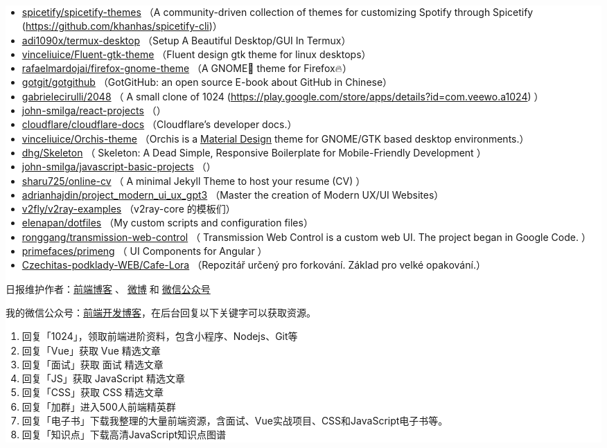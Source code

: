 * [spicetify/spicetify-themes](https://github.com/spicetify/spicetify-themes) （A community-driven collection of themes for customizing Spotify through Spicetify (https://github.com/khanhas/spicetify-cli)）
* [adi1090x/termux-desktop](https://github.com/adi1090x/termux-desktop) （Setup A Beautiful Desktop/GUI In Termux）
* [vinceliuice/Fluent-gtk-theme](https://github.com/vinceliuice/Fluent-gtk-theme) （Fluent design gtk theme for linux desktops）
* [rafaelmardojai/firefox-gnome-theme](https://github.com/rafaelmardojai/firefox-gnome-theme) （A GNOME&#x1f463; theme for Firefox&#x1f525;）
* [gotgit/gotgithub](https://github.com/gotgit/gotgithub) （GotGitHub: an open source E-book about GitHub in Chinese）
* [gabrielecirulli/2048](https://github.com/gabrielecirulli/2048) （
        A small clone of 1024 (<a href="https://play.google.com/store/apps/details?id=com.veewo.a1024">https://play.google.com/store/apps/details?id=com.veewo.a1024</a>)
      ）
* [john-smilga/react-projects](https://github.com/john-smilga/react-projects) （）
* [cloudflare/cloudflare-docs](https://github.com/cloudflare/cloudflare-docs) （Cloudflare’s developer docs.）
* [vinceliuice/Orchis-theme](https://github.com/vinceliuice/Orchis-theme) （Orchis is a [Material Design](https://material.io) theme for GNOME/GTK based desktop environments.）
* [dhg/Skeleton](https://github.com/dhg/Skeleton) （
        Skeleton: A Dead Simple, Responsive Boilerplate for Mobile-Friendly Development
      ）
* [john-smilga/javascript-basic-projects](https://github.com/john-smilga/javascript-basic-projects) （）
* [sharu725/online-cv](https://github.com/sharu725/online-cv) （
        A minimal Jekyll Theme to host your resume (CV)
      ）
* [adrianhajdin/project_modern_ui_ux_gpt3](https://github.com/adrianhajdin/project_modern_ui_ux_gpt3) （Master the creation of Modern UX/UI Websites）
* [v2fly/v2ray-examples](https://github.com/v2fly/v2ray-examples) （v2ray-core 的模板们）
* [elenapan/dotfiles](https://github.com/elenapan/dotfiles) （My custom scripts and configuration files）
* [ronggang/transmission-web-control](https://github.com/ronggang/transmission-web-control) （
        Transmission Web Control is a custom web UI. The project began in Google Code.
      ）
* [primefaces/primeng](https://github.com/primefaces/primeng) （
        UI Components for Angular
      ）
* [Czechitas-podklady-WEB/Cafe-Lora](https://github.com/Czechitas-podklady-WEB/Cafe-Lora) （Repozitář určený pro forkování. Základ pro velké opakování.）


日报维护作者：[前端博客](http://caibaojian.com.cn/) 、 [微博](http://weibo.com/kujian) 和 [微信公众号](https://open.weixin.qq.com/qr/code?username=caibaojian_com)

我的微信公众号：[前端开发博客](https://open.weixin.qq.com/qr/code?username=caibaojian_com)，在后台回复以下关键字可以获取资源。

1. 回复「1024」，领取前端进阶资料，包含小程序、Nodejs、Git等
2. 回复「Vue」获取 Vue 精选文章
3. 回复「面试」获取 面试 精选文章
4. 回复「JS」获取 JavaScript 精选文章
5. 回复「CSS」获取 CSS 精选文章
6. 回复「加群」进入500人前端精英群
7. 回复「电子书」下载我整理的大量前端资源，含面试、Vue实战项目、CSS和JavaScript电子书等。
8. 回复「知识点」下载高清JavaScript知识点图谱